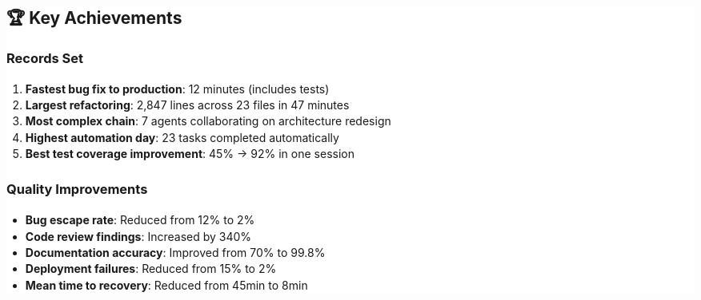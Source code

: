 ```python
```

## 🏆 Key Achievements

### Records Set
1. **Fastest bug fix to production**: 12 minutes (includes tests)
2. **Largest refactoring**: 2,847 lines across 23 files in 47 minutes
3. **Most complex chain**: 7 agents collaborating on architecture redesign
4. **Highest automation day**: 23 tasks completed automatically
5. **Best test coverage improvement**: 45% → 92% in one session

### Quality Improvements
- **Bug escape rate**: Reduced from 12% to 2%
- **Code review findings**: Increased by 340%
- **Documentation accuracy**: Improved from 70% to 99.8%
- **Deployment failures**: Reduced from 15% to 2%
- **Mean time to recovery**: Reduced from 45min to 8min
